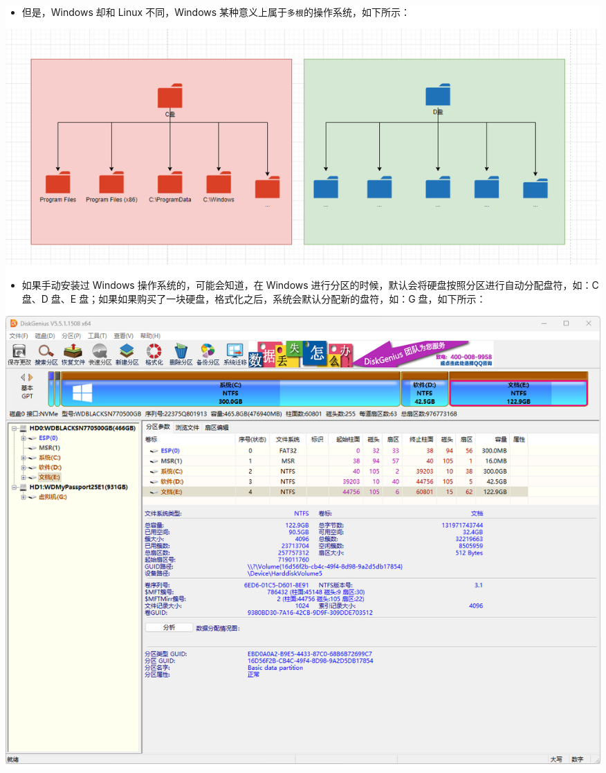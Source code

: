 * 但是，Windows 却和 Linux 不同，Windows 某种意义上属于`多根`的操作系统，如下所示：

![image-20240418143640687](./assets/66.png)

* 如果手动安装过 Windows 操作系统的，可能会知道，在 Windows 进行分区的时候，默认会将硬盘按照分区进行自动分配盘符，如：C 盘、D 盘、E 盘；如果如果购买了一块硬盘，格式化之后，系统会默认分配新的盘符，如：G 盘，如下所示：

![image-20240418144222738](./assets/67.png)
